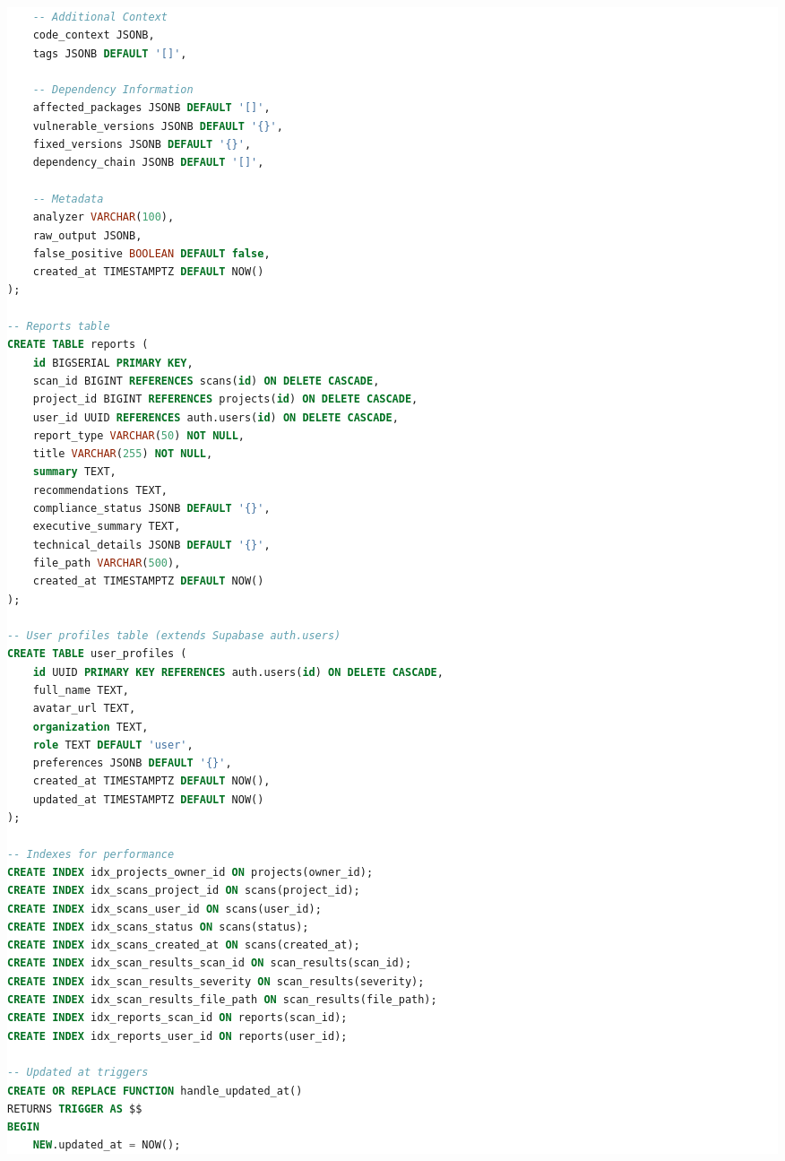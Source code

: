 ```sql
    -- Additional Context
    code_context JSONB,
    tags JSONB DEFAULT '[]',
    
    -- Dependency Information
    affected_packages JSONB DEFAULT '[]',
    vulnerable_versions JSONB DEFAULT '{}',
    fixed_versions JSONB DEFAULT '{}',
    dependency_chain JSONB DEFAULT '[]',
    
    -- Metadata
    analyzer VARCHAR(100),
    raw_output JSONB,
    false_positive BOOLEAN DEFAULT false,
    created_at TIMESTAMPTZ DEFAULT NOW()
);

-- Reports table
CREATE TABLE reports (
    id BIGSERIAL PRIMARY KEY,
    scan_id BIGINT REFERENCES scans(id) ON DELETE CASCADE,
    project_id BIGINT REFERENCES projects(id) ON DELETE CASCADE,
    user_id UUID REFERENCES auth.users(id) ON DELETE CASCADE,
    report_type VARCHAR(50) NOT NULL,
    title VARCHAR(255) NOT NULL,
    summary TEXT,
    recommendations TEXT,
    compliance_status JSONB DEFAULT '{}',
    executive_summary TEXT,
    technical_details JSONB DEFAULT '{}',
    file_path VARCHAR(500),
    created_at TIMESTAMPTZ DEFAULT NOW()
);

-- User profiles table (extends Supabase auth.users)
CREATE TABLE user_profiles (
    id UUID PRIMARY KEY REFERENCES auth.users(id) ON DELETE CASCADE,
    full_name TEXT,
    avatar_url TEXT,
    organization TEXT,
    role TEXT DEFAULT 'user',
    preferences JSONB DEFAULT '{}',
    created_at TIMESTAMPTZ DEFAULT NOW(),
    updated_at TIMESTAMPTZ DEFAULT NOW()
);

-- Indexes for performance
CREATE INDEX idx_projects_owner_id ON projects(owner_id);
CREATE INDEX idx_scans_project_id ON scans(project_id);
CREATE INDEX idx_scans_user_id ON scans(user_id);
CREATE INDEX idx_scans_status ON scans(status);
CREATE INDEX idx_scans_created_at ON scans(created_at);
CREATE INDEX idx_scan_results_scan_id ON scan_results(scan_id);
CREATE INDEX idx_scan_results_severity ON scan_results(severity);
CREATE INDEX idx_scan_results_file_path ON scan_results(file_path);
CREATE INDEX idx_reports_scan_id ON reports(scan_id);
CREATE INDEX idx_reports_user_id ON reports(user_id);

-- Updated at triggers
CREATE OR REPLACE FUNCTION handle_updated_at()
RETURNS TRIGGER AS $$
BEGIN
    NEW.updated_at = NOW();
```